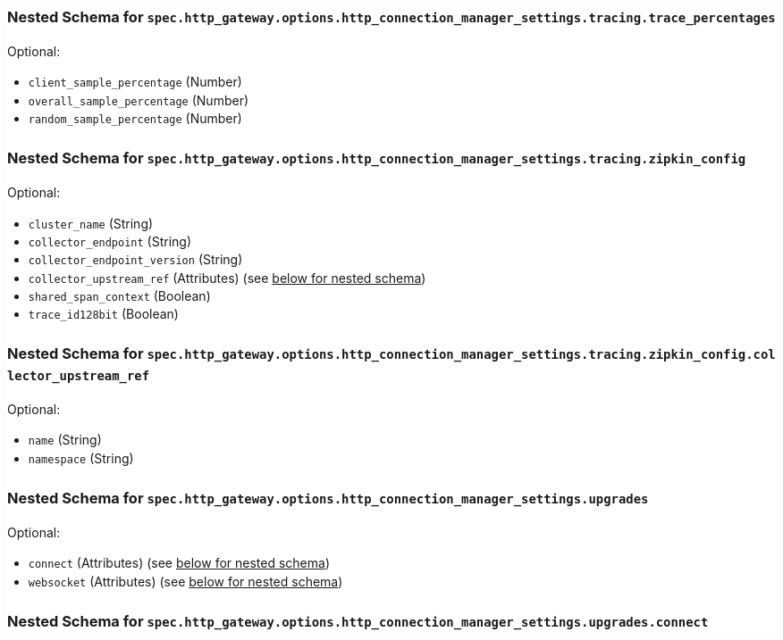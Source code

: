 

<a id="nestedatt--spec--http_gateway--options--http_connection_manager_settings--tracing--trace_percentages"></a>
### Nested Schema for `spec.http_gateway.options.http_connection_manager_settings.tracing.trace_percentages`

Optional:

- `client_sample_percentage` (Number)
- `overall_sample_percentage` (Number)
- `random_sample_percentage` (Number)


<a id="nestedatt--spec--http_gateway--options--http_connection_manager_settings--tracing--zipkin_config"></a>
### Nested Schema for `spec.http_gateway.options.http_connection_manager_settings.tracing.zipkin_config`

Optional:

- `cluster_name` (String)
- `collector_endpoint` (String)
- `collector_endpoint_version` (String)
- `collector_upstream_ref` (Attributes) (see [below for nested schema](#nestedatt--spec--http_gateway--options--http_connection_manager_settings--tracing--zipkin_config--collector_upstream_ref))
- `shared_span_context` (Boolean)
- `trace_id128bit` (Boolean)

<a id="nestedatt--spec--http_gateway--options--http_connection_manager_settings--tracing--zipkin_config--collector_upstream_ref"></a>
### Nested Schema for `spec.http_gateway.options.http_connection_manager_settings.tracing.zipkin_config.collector_upstream_ref`

Optional:

- `name` (String)
- `namespace` (String)




<a id="nestedatt--spec--http_gateway--options--http_connection_manager_settings--upgrades"></a>
### Nested Schema for `spec.http_gateway.options.http_connection_manager_settings.upgrades`

Optional:

- `connect` (Attributes) (see [below for nested schema](#nestedatt--spec--http_gateway--options--http_connection_manager_settings--upgrades--connect))
- `websocket` (Attributes) (see [below for nested schema](#nestedatt--spec--http_gateway--options--http_connection_manager_settings--upgrades--websocket))

<a id="nestedatt--spec--http_gateway--options--http_connection_manager_settings--upgrades--connect"></a>
### Nested Schema for `spec.http_gateway.options.http_connection_manager_settings.upgrades.connect`
